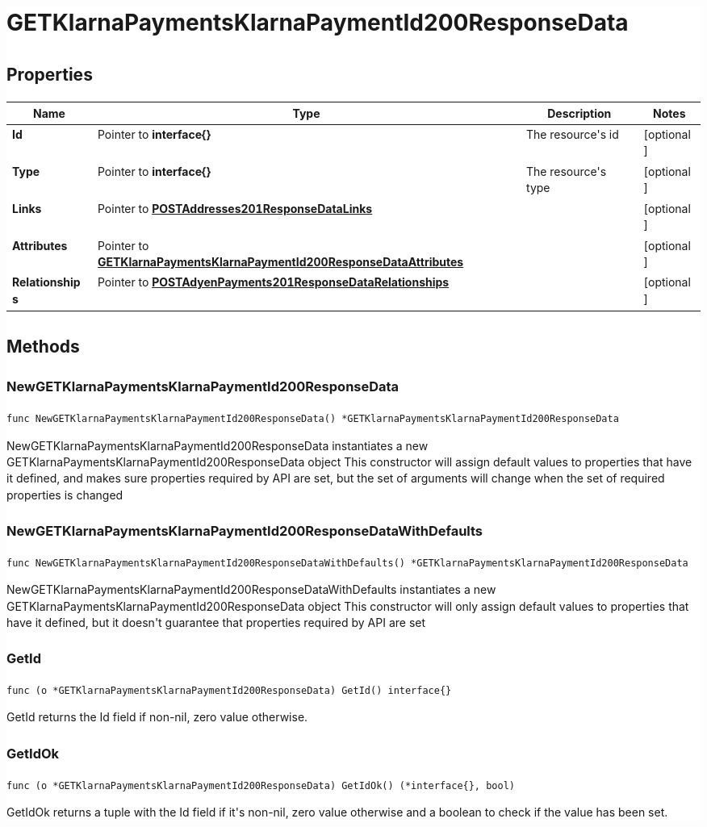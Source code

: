 # GETKlarnaPaymentsKlarnaPaymentId200ResponseData

## Properties

Name | Type | Description | Notes
------------ | ------------- | ------------- | -------------
**Id** | Pointer to **interface{}** | The resource&#39;s id | [optional] 
**Type** | Pointer to **interface{}** | The resource&#39;s type | [optional] 
**Links** | Pointer to [**POSTAddresses201ResponseDataLinks**](POSTAddresses201ResponseDataLinks.md) |  | [optional] 
**Attributes** | Pointer to [**GETKlarnaPaymentsKlarnaPaymentId200ResponseDataAttributes**](GETKlarnaPaymentsKlarnaPaymentId200ResponseDataAttributes.md) |  | [optional] 
**Relationships** | Pointer to [**POSTAdyenPayments201ResponseDataRelationships**](POSTAdyenPayments201ResponseDataRelationships.md) |  | [optional] 

## Methods

### NewGETKlarnaPaymentsKlarnaPaymentId200ResponseData

`func NewGETKlarnaPaymentsKlarnaPaymentId200ResponseData() *GETKlarnaPaymentsKlarnaPaymentId200ResponseData`

NewGETKlarnaPaymentsKlarnaPaymentId200ResponseData instantiates a new GETKlarnaPaymentsKlarnaPaymentId200ResponseData object
This constructor will assign default values to properties that have it defined,
and makes sure properties required by API are set, but the set of arguments
will change when the set of required properties is changed

### NewGETKlarnaPaymentsKlarnaPaymentId200ResponseDataWithDefaults

`func NewGETKlarnaPaymentsKlarnaPaymentId200ResponseDataWithDefaults() *GETKlarnaPaymentsKlarnaPaymentId200ResponseData`

NewGETKlarnaPaymentsKlarnaPaymentId200ResponseDataWithDefaults instantiates a new GETKlarnaPaymentsKlarnaPaymentId200ResponseData object
This constructor will only assign default values to properties that have it defined,
but it doesn't guarantee that properties required by API are set

### GetId

`func (o *GETKlarnaPaymentsKlarnaPaymentId200ResponseData) GetId() interface{}`

GetId returns the Id field if non-nil, zero value otherwise.

### GetIdOk

`func (o *GETKlarnaPaymentsKlarnaPaymentId200ResponseData) GetIdOk() (*interface{}, bool)`

GetIdOk returns a tuple with the Id field if it's non-nil, zero value otherwise
and a boolean to check if the value has been set.
